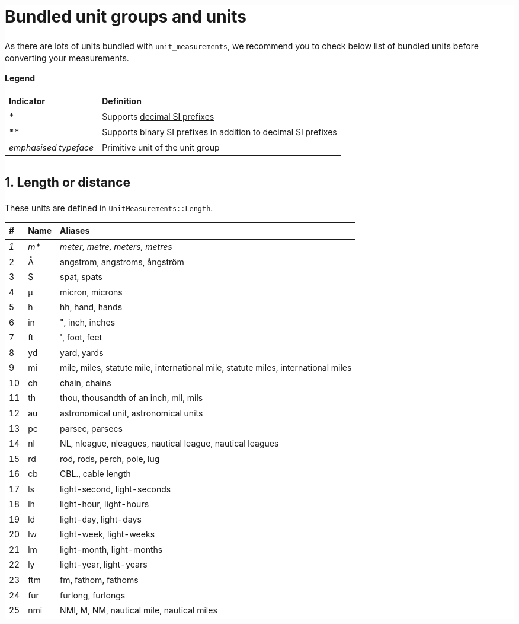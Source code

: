 # Bundled unit groups and units

As there are lots of units bundled with `unit_measurements`, we recommend you to
check below list of bundled units before converting your measurements.

**Legend**

| Indicator | Definition |
|:--|:--|
| * | Supports [decimal SI prefixes](README.md#decimal-si-prefixes) |
| ** | Supports [binary SI prefixes](README.md#binary-si-prefixes) in addition to [decimal SI prefixes](README.md#decimal-si-prefixes) |
| _emphasised typeface_ | Primitive unit of the unit group |

## 1. Length or distance

These units are defined in `UnitMeasurements::Length`.

| # | Name | Aliases |
|:--|:--|:--|
| _1_ | _m*_ | _meter, metre, meters, metres_ |
| 2 | Å | angstrom, angstroms, ångström |
| 3 | S | spat, spats |
| 4 | μ | micron, microns |
| 5 | h | hh, hand, hands |
| 6 | in | ", inch, inches |
| 7 | ft | ', foot, feet |
| 8 | yd | yard, yards |
| 9 | mi | mile, miles, statute mile, international mile, statute miles, international miles |
| 10 | ch | chain, chains |
| 11 | th | thou, thousandth of an inch, mil, mils |
| 12 | au | astronomical unit, astronomical units |
| 13 | pc | parsec, parsecs |
| 14 | nl | NL, nleague, nleagues, nautical league, nautical leagues |
| 15 | rd | rod, rods, perch, pole, lug |
| 16 | cb | CBL., cable length |
| 17 | ls | light-second, light-seconds |
| 18 | lh | light-hour, light-hours |
| 19 | ld | light-day, light-days |
| 20 | lw | light-week, light-weeks |
| 21 | lm | light-month, light-months |
| 22 | ly | light-year, light-years |
| 23 | ftm | fm, fathom, fathoms |
| 24 | fur | furlong, furlongs |
| 25 | nmi | NMI, M, NM, nautical mile, nautical miles |